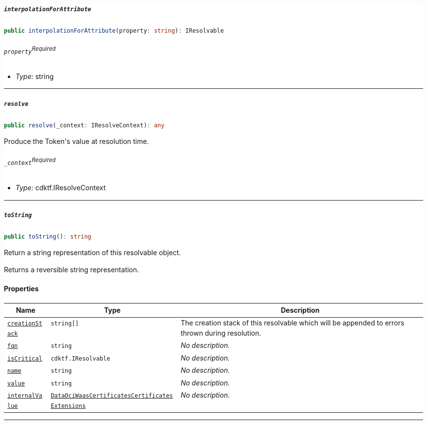 ##### `interpolationForAttribute` <a name="interpolationForAttribute" id="rhizo-co-terraform-provider-oci.dataOciWaasCertificates.DataOciWaasCertificatesCertificatesExtensionsOutputReference.interpolationForAttribute"></a>

```typescript
public interpolationForAttribute(property: string): IResolvable
```

###### `property`<sup>Required</sup> <a name="property" id="rhizo-co-terraform-provider-oci.dataOciWaasCertificates.DataOciWaasCertificatesCertificatesExtensionsOutputReference.interpolationForAttribute.parameter.property"></a>

- *Type:* string

---

##### `resolve` <a name="resolve" id="rhizo-co-terraform-provider-oci.dataOciWaasCertificates.DataOciWaasCertificatesCertificatesExtensionsOutputReference.resolve"></a>

```typescript
public resolve(_context: IResolveContext): any
```

Produce the Token's value at resolution time.

###### `_context`<sup>Required</sup> <a name="_context" id="rhizo-co-terraform-provider-oci.dataOciWaasCertificates.DataOciWaasCertificatesCertificatesExtensionsOutputReference.resolve.parameter._context"></a>

- *Type:* cdktf.IResolveContext

---

##### `toString` <a name="toString" id="rhizo-co-terraform-provider-oci.dataOciWaasCertificates.DataOciWaasCertificatesCertificatesExtensionsOutputReference.toString"></a>

```typescript
public toString(): string
```

Return a string representation of this resolvable object.

Returns a reversible string representation.


#### Properties <a name="Properties" id="Properties"></a>

| **Name** | **Type** | **Description** |
| --- | --- | --- |
| <code><a href="#rhizo-co-terraform-provider-oci.dataOciWaasCertificates.DataOciWaasCertificatesCertificatesExtensionsOutputReference.property.creationStack">creationStack</a></code> | <code>string[]</code> | The creation stack of this resolvable which will be appended to errors thrown during resolution. |
| <code><a href="#rhizo-co-terraform-provider-oci.dataOciWaasCertificates.DataOciWaasCertificatesCertificatesExtensionsOutputReference.property.fqn">fqn</a></code> | <code>string</code> | *No description.* |
| <code><a href="#rhizo-co-terraform-provider-oci.dataOciWaasCertificates.DataOciWaasCertificatesCertificatesExtensionsOutputReference.property.isCritical">isCritical</a></code> | <code>cdktf.IResolvable</code> | *No description.* |
| <code><a href="#rhizo-co-terraform-provider-oci.dataOciWaasCertificates.DataOciWaasCertificatesCertificatesExtensionsOutputReference.property.name">name</a></code> | <code>string</code> | *No description.* |
| <code><a href="#rhizo-co-terraform-provider-oci.dataOciWaasCertificates.DataOciWaasCertificatesCertificatesExtensionsOutputReference.property.value">value</a></code> | <code>string</code> | *No description.* |
| <code><a href="#rhizo-co-terraform-provider-oci.dataOciWaasCertificates.DataOciWaasCertificatesCertificatesExtensionsOutputReference.property.internalValue">internalValue</a></code> | <code><a href="#rhizo-co-terraform-provider-oci.dataOciWaasCertificates.DataOciWaasCertificatesCertificatesExtensions">DataOciWaasCertificatesCertificatesExtensions</a></code> | *No description.* |

---